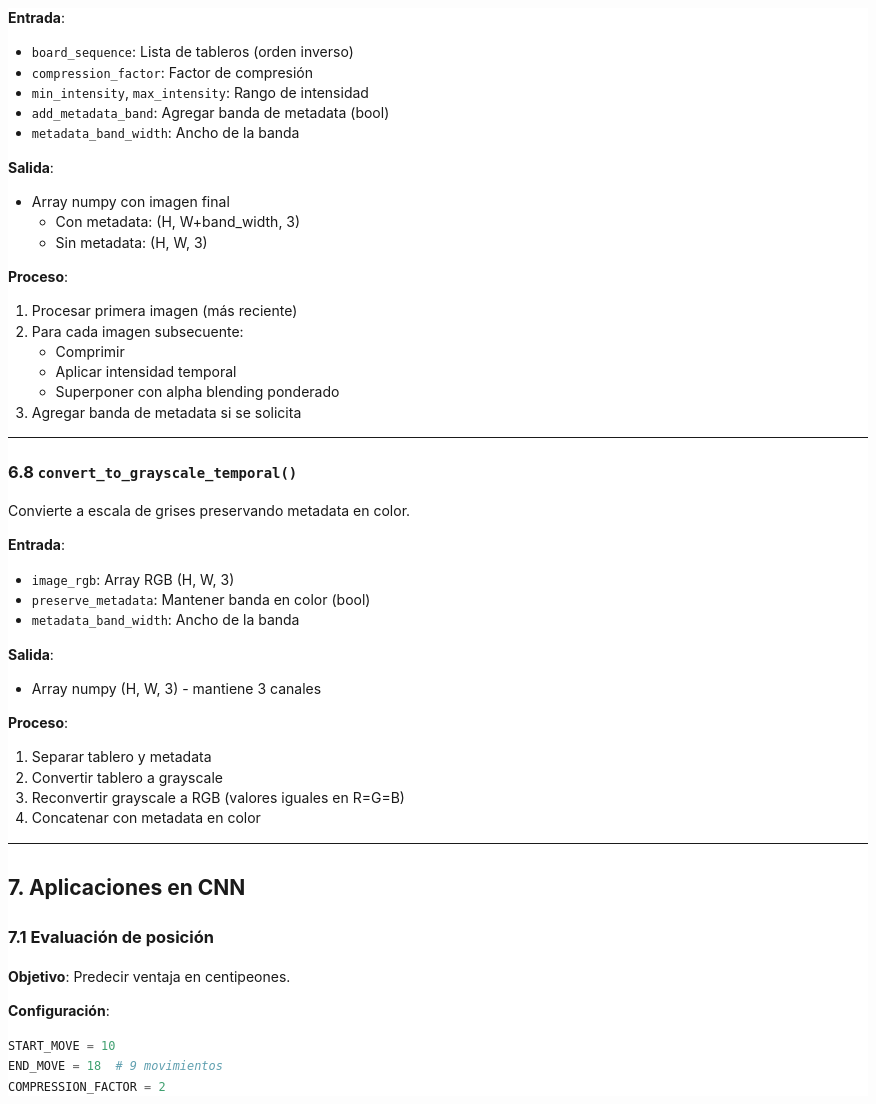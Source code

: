**Entrada**:
- `board_sequence`: Lista de tableros (orden inverso)
- `compression_factor`: Factor de compresión
- `min_intensity`, `max_intensity`: Rango de intensidad
- `add_metadata_band`: Agregar banda de metadata (bool)
- `metadata_band_width`: Ancho de la banda

**Salida**:
- Array numpy con imagen final
  - Con metadata: (H, W+band_width, 3)
  - Sin metadata: (H, W, 3)

**Proceso**:
1. Procesar primera imagen (más reciente)
2. Para cada imagen subsecuente:
   - Comprimir
   - Aplicar intensidad temporal
   - Superponer con alpha blending ponderado
3. Agregar banda de metadata si se solicita

---

### 6.8 `convert_to_grayscale_temporal()`

Convierte a escala de grises preservando metadata en color.

**Entrada**:
- `image_rgb`: Array RGB (H, W, 3)
- `preserve_metadata`: Mantener banda en color (bool)
- `metadata_band_width`: Ancho de la banda

**Salida**:
- Array numpy (H, W, 3) - mantiene 3 canales

**Proceso**:
1. Separar tablero y metadata
2. Convertir tablero a grayscale
3. Reconvertir grayscale a RGB (valores iguales en R=G=B)
4. Concatenar con metadata en color

---

## 7. Aplicaciones en CNN

### 7.1 Evaluación de posición

**Objetivo**: Predecir ventaja en centipeones.

**Configuración**:
```python
START_MOVE = 10
END_MOVE = 18  # 9 movimientos
COMPRESSION_FACTOR = 2
```
